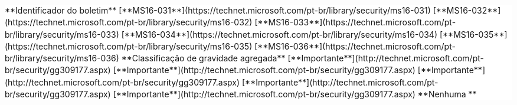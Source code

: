</td>
</tr>
<tr>
<td style="border:1px solid black;">
**Identificador do boletim**

</td>
<td style="border:1px solid black;">
[**MS16-031**](https://technet.microsoft.com/pt-br/library/security/ms16-031)

</td>
<td style="border:1px solid black;">
[**MS16-032**](https://technet.microsoft.com/pt-br/library/security/ms16-032)

</td>
<td style="border:1px solid black;">
[**MS16-033**](https://technet.microsoft.com/pt-br/library/security/ms16-033)

</td>
<td style="border:1px solid black;">
[**MS16-034**](https://technet.microsoft.com/pt-br/library/security/ms16-034)

</td>
<td style="border:1px solid black;">
[**MS16-035**](https://technet.microsoft.com/pt-br/library/security/ms16-035)

</td>
<td style="border:1px solid black;">
[**MS16-036**](https://technet.microsoft.com/pt-br/library/security/ms16-036)

</td>
</tr>
<tr>
<td style="border:1px solid black;">
**Classificação de gravidade agregada**

</td>
<td style="border:1px solid black;">
[**Importante**](http://technet.microsoft.com/pt-br/security/gg309177.aspx)

</td>
<td style="border:1px solid black;">
[**Importante**](http://technet.microsoft.com/pt-br/security/gg309177.aspx)

</td>
<td style="border:1px solid black;">
[**Importante**](http://technet.microsoft.com/pt-br/security/gg309177.aspx)

</td>
<td style="border:1px solid black;">
[**Importante**](http://technet.microsoft.com/pt-br/security/gg309177.aspx)

</td>
<td style="border:1px solid black;">
[**Importante**](http://technet.microsoft.com/pt-br/security/gg309177.aspx)

</td>
<td style="border:1px solid black;">
**Nenhuma **
